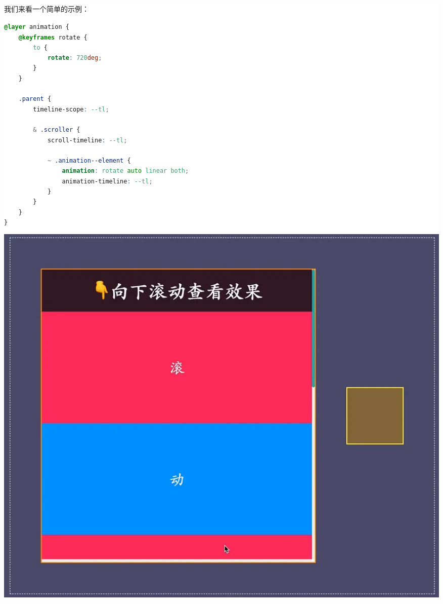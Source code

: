 我们来看一个简单的示例：

```CSS
@layer animation {
    @keyframes rotate {
        to {
            rotate: 720deg;
        }
    }

    .parent {
        timeline-scope: --tl;

        & .scroller {
            scroll-timeline: --tl;

            ~ .animation--element {
                animation: rotate auto linear both;
                animation-timeline: --tl;
            }
        }
    }
}
```

![img](./images/33e850f19e1a9db2078c9450f836b344.webp )
